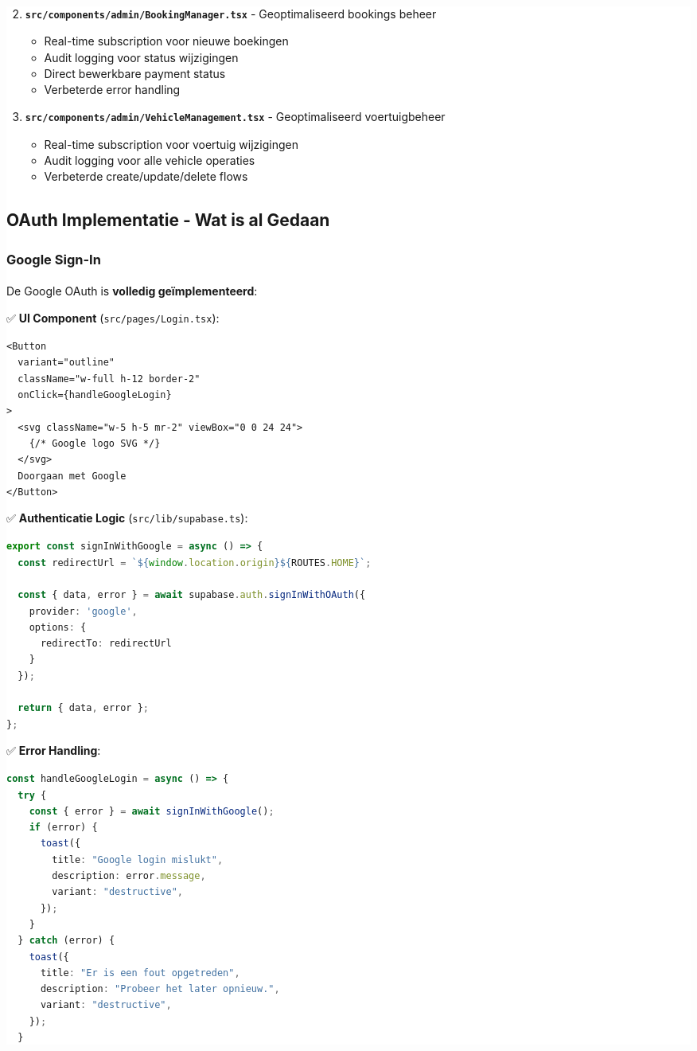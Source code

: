 2. **`src/components/admin/BookingManager.tsx`** - Geoptimaliseerd bookings beheer
   - Real-time subscription voor nieuwe boekingen
   - Audit logging voor status wijzigingen
   - Direct bewerkbare payment status
   - Verbeterde error handling

3. **`src/components/admin/VehicleManagement.tsx`** - Geoptimaliseerd voertuigbeheer
   - Real-time subscription voor voertuig wijzigingen
   - Audit logging voor alle vehicle operaties
   - Verbeterde create/update/delete flows

## OAuth Implementatie - Wat is al Gedaan

### Google Sign-In

De Google OAuth is **volledig geïmplementeerd**:

✅ **UI Component** (`src/pages/Login.tsx`):
```tsx
<Button
  variant="outline"
  className="w-full h-12 border-2"
  onClick={handleGoogleLogin}
>
  <svg className="w-5 h-5 mr-2" viewBox="0 0 24 24">
    {/* Google logo SVG */}
  </svg>
  Doorgaan met Google
</Button>
```

✅ **Authenticatie Logic** (`src/lib/supabase.ts`):
```typescript
export const signInWithGoogle = async () => {
  const redirectUrl = `${window.location.origin}${ROUTES.HOME}`;
  
  const { data, error } = await supabase.auth.signInWithOAuth({
    provider: 'google',
    options: {
      redirectTo: redirectUrl
    }
  });
  
  return { data, error };
};
```

✅ **Error Handling**:
```typescript
const handleGoogleLogin = async () => {
  try {
    const { error } = await signInWithGoogle();
    if (error) {
      toast({
        title: "Google login mislukt",
        description: error.message,
        variant: "destructive",
      });
    }
  } catch (error) {
    toast({
      title: "Er is een fout opgetreden",
      description: "Probeer het later opnieuw.",
      variant: "destructive",
    });
  }
```